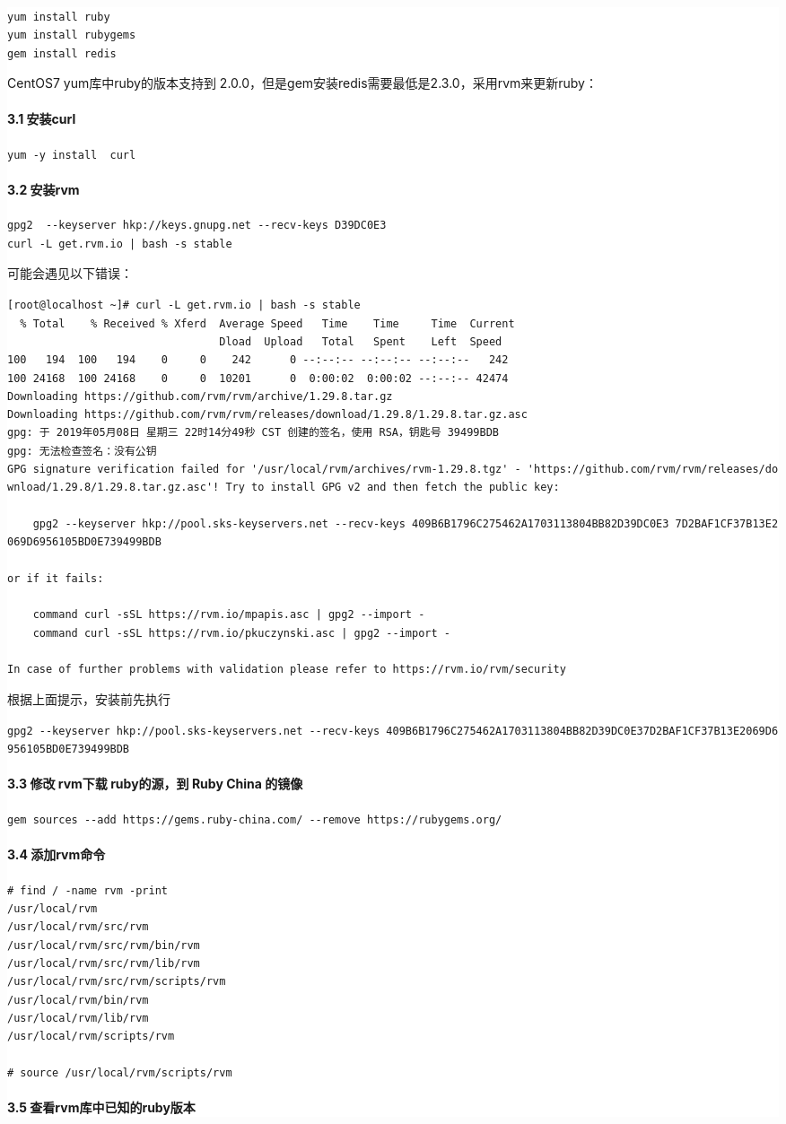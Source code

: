 ```
yum install ruby
yum install rubygems
gem install redis 
```
CentOS7 yum库中ruby的版本支持到 2.0.0，但是gem安装redis需要最低是2.3.0，采用rvm来更新ruby：
#### 3.1 安装curl
```
yum -y install  curl
```
#### 3.2 安装rvm
```
gpg2  --keyserver hkp://keys.gnupg.net --recv-keys D39DC0E3  
curl -L get.rvm.io | bash -s stable 
```
可能会遇见以下错误：
```shell
[root@localhost ~]# curl -L get.rvm.io | bash -s stable
  % Total    % Received % Xferd  Average Speed   Time    Time     Time  Current
                                 Dload  Upload   Total   Spent    Left  Speed
100   194  100   194    0     0    242      0 --:--:-- --:--:-- --:--:--   242
100 24168  100 24168    0     0  10201      0  0:00:02  0:00:02 --:--:-- 42474
Downloading https://github.com/rvm/rvm/archive/1.29.8.tar.gz
Downloading https://github.com/rvm/rvm/releases/download/1.29.8/1.29.8.tar.gz.asc
gpg: 于 2019年05月08日 星期三 22时14分49秒 CST 创建的签名，使用 RSA，钥匙号 39499BDB
gpg: 无法检查签名：没有公钥
GPG signature verification failed for '/usr/local/rvm/archives/rvm-1.29.8.tgz' - 'https://github.com/rvm/rvm/releases/download/1.29.8/1.29.8.tar.gz.asc'! Try to install GPG v2 and then fetch the public key:
 
    gpg2 --keyserver hkp://pool.sks-keyservers.net --recv-keys 409B6B1796C275462A1703113804BB82D39DC0E3 7D2BAF1CF37B13E2069D6956105BD0E739499BDB
 
or if it fails:
 
    command curl -sSL https://rvm.io/mpapis.asc | gpg2 --import -
    command curl -sSL https://rvm.io/pkuczynski.asc | gpg2 --import -
 
In case of further problems with validation please refer to https://rvm.io/rvm/security
```
根据上面提示，安装前先执行
```
gpg2 --keyserver hkp://pool.sks-keyservers.net --recv-keys 409B6B1796C275462A1703113804BB82D39DC0E37D2BAF1CF37B13E2069D6956105BD0E739499BDB
```
#### 3.3 修改 rvm下载 ruby的源，到 Ruby China 的镜像
``` 
gem sources --add https://gems.ruby-china.com/ --remove https://rubygems.org/
```
#### 3.4 添加rvm命令
```
# find / -name rvm -print
/usr/local/rvm 
/usr/local/rvm/src/rvm 
/usr/local/rvm/src/rvm/bin/rvm 
/usr/local/rvm/src/rvm/lib/rvm 
/usr/local/rvm/src/rvm/scripts/rvm 
/usr/local/rvm/bin/rvm 
/usr/local/rvm/lib/rvm 
/usr/local/rvm/scripts/rvm
    
# source /usr/local/rvm/scripts/rvm
```
#### 3.5 查看rvm库中已知的ruby版本
```
```